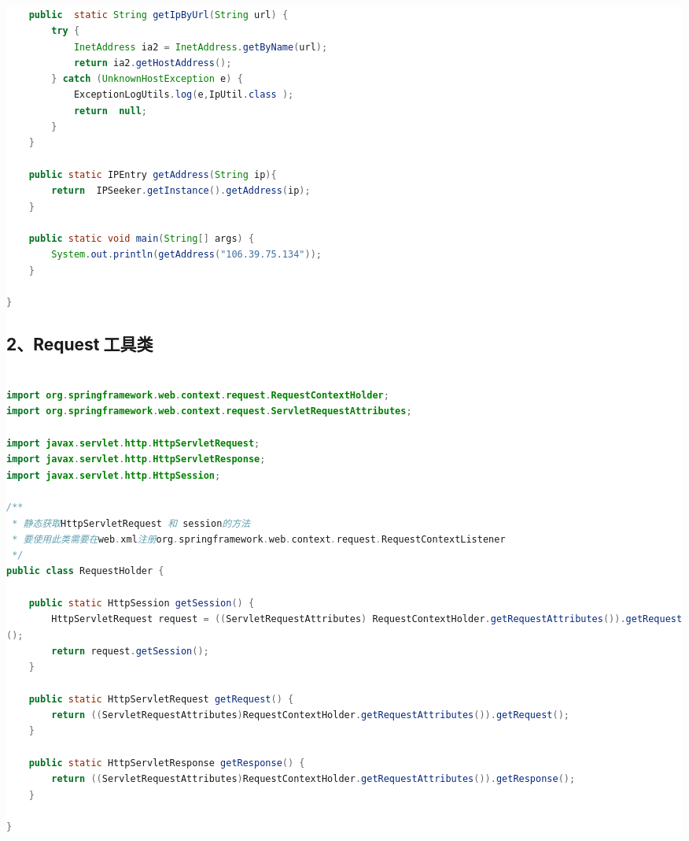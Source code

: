 ```java
    public  static String getIpByUrl(String url) {
        try {
            InetAddress ia2 = InetAddress.getByName(url);
            return ia2.getHostAddress();
        } catch (UnknownHostException e) {
            ExceptionLogUtils.log(e,IpUtil.class );
            return  null;
        }
    }

    public static IPEntry getAddress(String ip){
        return  IPSeeker.getInstance().getAddress(ip);
    }

    public static void main(String[] args) {
        System.out.println(getAddress("106.39.75.134"));
    }

}

```



## 2、Request 工具类 

```java

import org.springframework.web.context.request.RequestContextHolder;
import org.springframework.web.context.request.ServletRequestAttributes;

import javax.servlet.http.HttpServletRequest;
import javax.servlet.http.HttpServletResponse;
import javax.servlet.http.HttpSession;

/**
 * 静态获取HttpServletRequest 和 session的方法
 * 要使用此类需要在web.xml注册org.springframework.web.context.request.RequestContextListener
 */
public class RequestHolder {

    public static HttpSession getSession() {
        HttpServletRequest request = ((ServletRequestAttributes) RequestContextHolder.getRequestAttributes()).getRequest();
        return request.getSession();
    }

    public static HttpServletRequest getRequest() {
        return ((ServletRequestAttributes)RequestContextHolder.getRequestAttributes()).getRequest();
    }

    public static HttpServletResponse getResponse() {
        return ((ServletRequestAttributes)RequestContextHolder.getRequestAttributes()).getResponse();
    }

}
```
